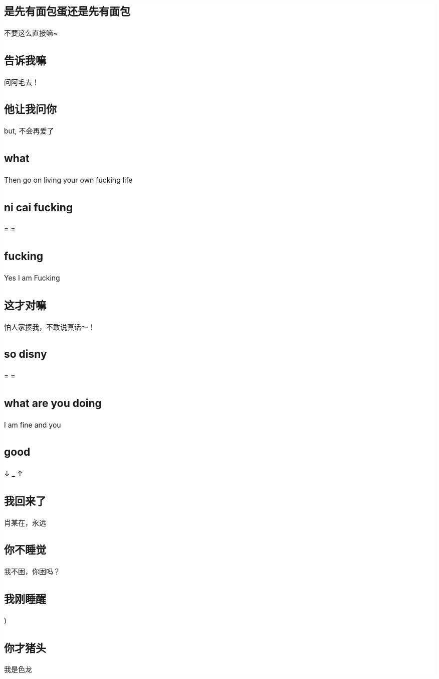 ## 是先有面包蛋还是先有面包
不要这么直接嘛~

## 告诉我嘛
问阿毛去！

## 他让我问你
but, 不会再爱了

## what
Then go on living your own fucking life

## ni cai fucking
= =

## fucking
Yes I am Fucking

## 这才对嘛
怕人家揍我，不敢说真话～！

## so disny
= =

## what are you doing
I am fine and you

## good
↓  _  ↑

## 我回来了
肖某在，永远

## 你不睡觉
我不困，你困吗？

## 我刚睡醒
)

## 你才猪头
我是色龙
